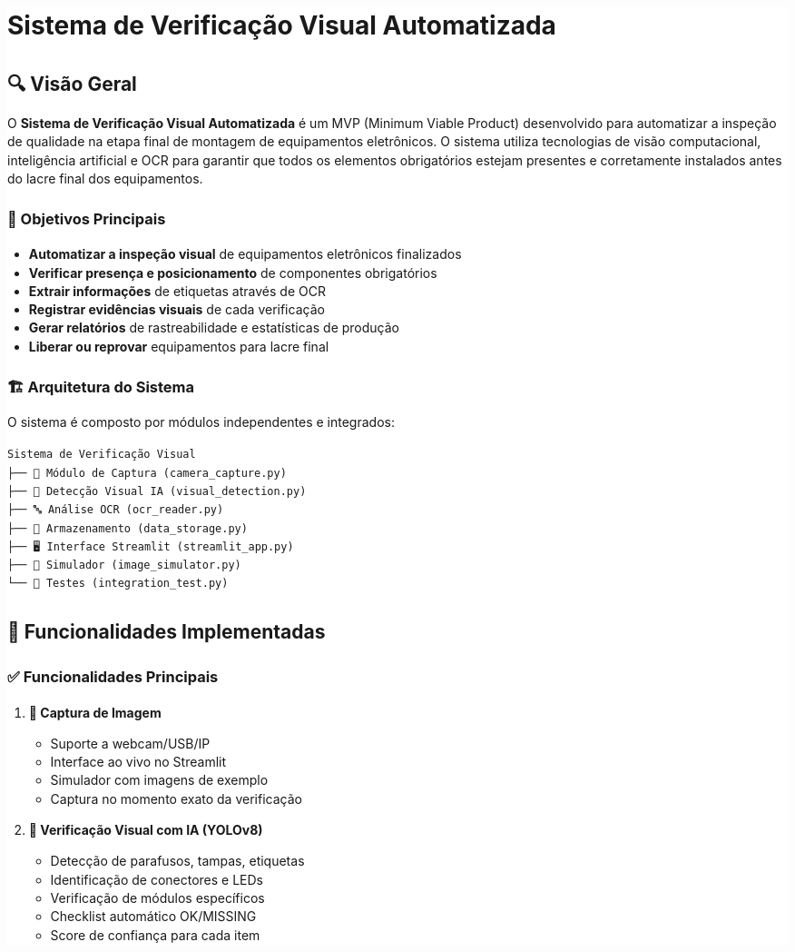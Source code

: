 # Sistema de Verificação Visual Automatizada

## 🔍 Visão Geral

O **Sistema de Verificação Visual Automatizada** é um MVP (Minimum Viable Product) desenvolvido para automatizar a inspeção de qualidade na etapa final de montagem de equipamentos eletrônicos. O sistema utiliza tecnologias de visão computacional, inteligência artificial e OCR para garantir que todos os elementos obrigatórios estejam presentes e corretamente instalados antes do lacre final dos equipamentos.

### 🎯 Objetivos Principais

- **Automatizar a inspeção visual** de equipamentos eletrônicos finalizados
- **Verificar presença e posicionamento** de componentes obrigatórios
- **Extrair informações** de etiquetas através de OCR
- **Registrar evidências visuais** de cada verificação
- **Gerar relatórios** de rastreabilidade e estatísticas de produção
- **Liberar ou reprovar** equipamentos para lacre final

### 🏗️ Arquitetura do Sistema

O sistema é composto por módulos independentes e integrados:

```
Sistema de Verificação Visual
├── 📸 Módulo de Captura (camera_capture.py)
├── 🧠 Detecção Visual IA (visual_detection.py)
├── 🔤 Análise OCR (ocr_reader.py)
├── 💾 Armazenamento (data_storage.py)
├── 🖥️ Interface Streamlit (streamlit_app.py)
├── 🧪 Simulador (image_simulator.py)
└── 🔧 Testes (integration_test.py)
```

## 🚀 Funcionalidades Implementadas

### ✅ Funcionalidades Principais

1. **📸 Captura de Imagem**
   - Suporte a webcam/USB/IP
   - Interface ao vivo no Streamlit
   - Simulador com imagens de exemplo
   - Captura no momento exato da verificação

2. **🧠 Verificação Visual com IA (YOLOv8)**
   - Detecção de parafusos, tampas, etiquetas
   - Identificação de conectores e LEDs
   - Verificação de módulos específicos
   - Checklist automático OK/MISSING
   - Score de confiança para cada item
